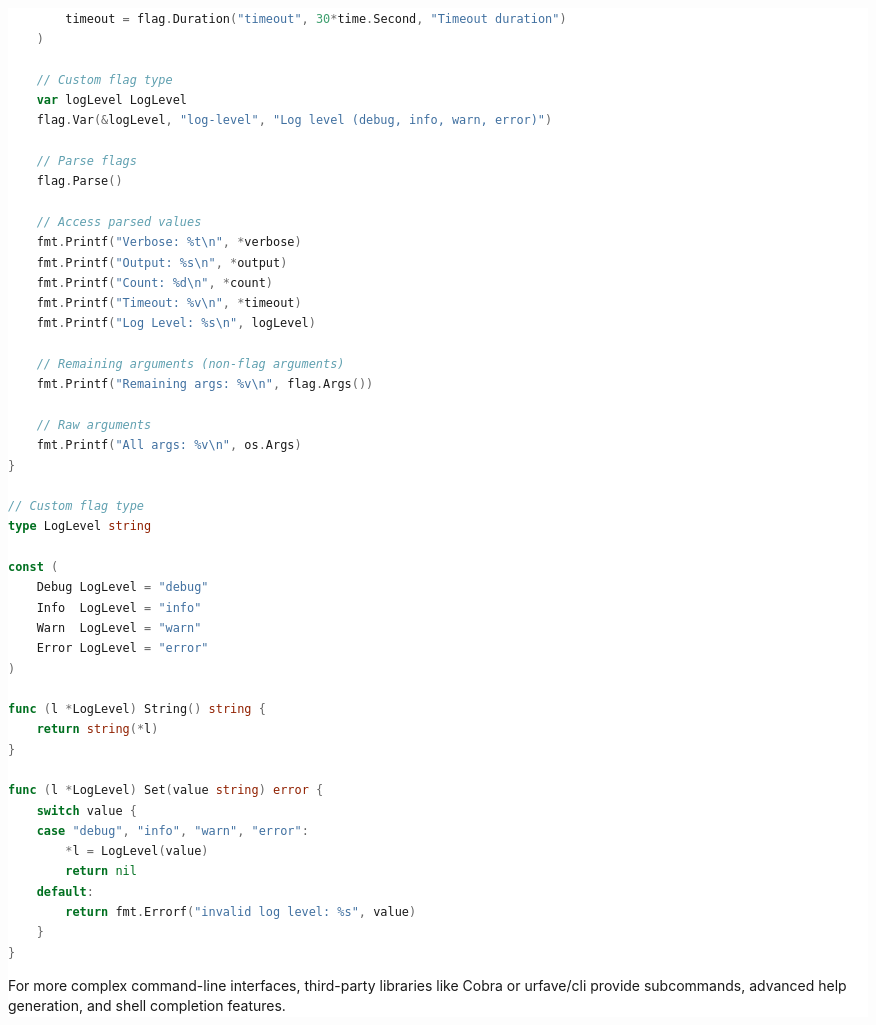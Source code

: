 ```go
        timeout = flag.Duration("timeout", 30*time.Second, "Timeout duration")
    )

    // Custom flag type
    var logLevel LogLevel
    flag.Var(&logLevel, "log-level", "Log level (debug, info, warn, error)")

    // Parse flags
    flag.Parse()

    // Access parsed values
    fmt.Printf("Verbose: %t\n", *verbose)
    fmt.Printf("Output: %s\n", *output)
    fmt.Printf("Count: %d\n", *count)
    fmt.Printf("Timeout: %v\n", *timeout)
    fmt.Printf("Log Level: %s\n", logLevel)

    // Remaining arguments (non-flag arguments)
    fmt.Printf("Remaining args: %v\n", flag.Args())

    // Raw arguments
    fmt.Printf("All args: %v\n", os.Args)
}

// Custom flag type
type LogLevel string

const (
    Debug LogLevel = "debug"
    Info  LogLevel = "info"
    Warn  LogLevel = "warn"
    Error LogLevel = "error"
)

func (l *LogLevel) String() string {
    return string(*l)
}

func (l *LogLevel) Set(value string) error {
    switch value {
    case "debug", "info", "warn", "error":
        *l = LogLevel(value)
        return nil
    default:
        return fmt.Errorf("invalid log level: %s", value)
    }
}
```

For more complex command-line interfaces, third-party libraries like Cobra or urfave/cli provide subcommands, advanced help generation, and shell completion features.

